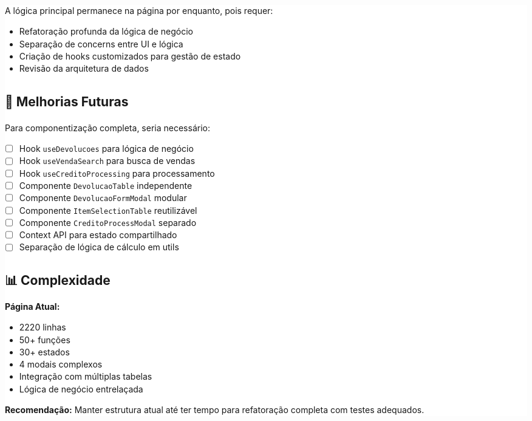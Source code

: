 A lógica principal permanece na página por enquanto, pois requer:

- Refatoração profunda da lógica de negócio
- Separação de concerns entre UI e lógica
- Criação de hooks customizados para gestão de estado
- Revisão da arquitetura de dados

## 🚀 Melhorias Futuras

Para componentização completa, seria necessário:

- [ ] Hook `useDevolucoes` para lógica de negócio
- [ ] Hook `useVendaSearch` para busca de vendas
- [ ] Hook `useCreditoProcessing` para processamento
- [ ] Componente `DevolucaoTable` independente
- [ ] Componente `DevolucaoFormModal` modular
- [ ] Componente `ItemSelectionTable` reutilizável
- [ ] Componente `CreditoProcessModal` separado
- [ ] Context API para estado compartilhado
- [ ] Separação de lógica de cálculo em utils

## 📊 Complexidade

**Página Atual:**

- 2220 linhas
- 50+ funções
- 30+ estados
- 4 modais complexos
- Integração com múltiplas tabelas
- Lógica de negócio entrelaçada

**Recomendação:** Manter estrutura atual até ter tempo para refatoração completa com testes adequados.
